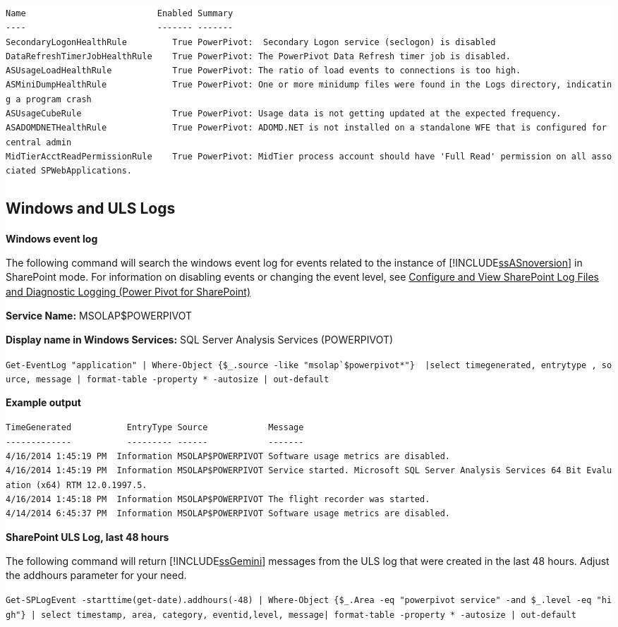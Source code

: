 ```  
Name                          Enabled Summary  
----                          ------- -------           
SecondaryLogonHealthRule         True PowerPivot:  Secondary Logon service (seclogon) is disabled  
DataRefreshTimerJobHealthRule    True PowerPivot: The PowerPivot Data Refresh timer job is disabled.  
ASUsageLoadHealthRule            True PowerPivot: The ratio of load events to connections is too high.  
ASMiniDumpHealthRule             True PowerPivot: One or more minidump files were found in the Logs directory, indicating a program crash  
ASUsageCubeRule                  True PowerPivot: Usage data is not getting updated at the expected frequency.  
ASADOMDNETHealthRule             True PowerPivot: ADOMD.NET is not installed on a standalone WFE that is configured for central admin  
MidTierAcctReadPermissionRule    True PowerPivot: MidTier process account should have 'Full Read' permission on all associated SPWebApplications.  
```  
  
##  <a name="bkmk_logs"></a> Windows and ULS Logs  
 **Windows event log**  
  
 The following command will search the windows event log for events related to the instance of [!INCLUDE[ssASnoversion](../../../includes/ssasnoversion-md.md)] in SharePoint mode. For information on disabling events or changing the event level, see [Configure and View SharePoint Log Files  and Diagnostic Logging &#40;Power Pivot for SharePoint&#41;](../../../analysis-services/power-pivot-sharepoint/configure-and-view-sharepoint-and-diagnostic-logging.md)
 
 **Service Name:** MSOLAP$POWERPIVOT  
  
 **Display name in Windows Services:** SQL Server Analysis Services (POWERPIVOT)  
  
```  
Get-EventLog "application" | Where-Object {$_.source -like "msolap`$powerpivot*"}  |select timegenerated, entrytype , source, message | format-table -property * -autosize | out-default  
```  
  
 **Example output**  
  
```  
TimeGenerated           EntryType Source            Message  
-------------           --------- ------            -------  
4/16/2014 1:45:19 PM  Information MSOLAP$POWERPIVOT Software usage metrics are disabled.  
4/16/2014 1:45:19 PM  Information MSOLAP$POWERPIVOT Service started. Microsoft SQL Server Analysis Services 64 Bit Evaluation (x64) RTM 12.0.1997.5.  
4/16/2014 1:45:18 PM  Information MSOLAP$POWERPIVOT The flight recorder was started.  
4/14/2014 6:45:37 PM  Information MSOLAP$POWERPIVOT Software usage metrics are disabled.  
```  
  
 **SharePoint ULS Log, last 48 hours**  
  
 The following command will return [!INCLUDE[ssGemini](../../../includes/ssgemini-md.md)] messages from the ULS log that were created in the last 48 hours. Adjust the addhours parameter for your need.  
  
```  
Get-SPLogEvent -starttime(get-date).addhours(-48) | Where-Object {$_.Area -eq "powerpivot service" -and $_.level -eq "high"} | select timestamp, area, category, eventid,level, message| format-table -property * -autosize | out-default  
```  
  